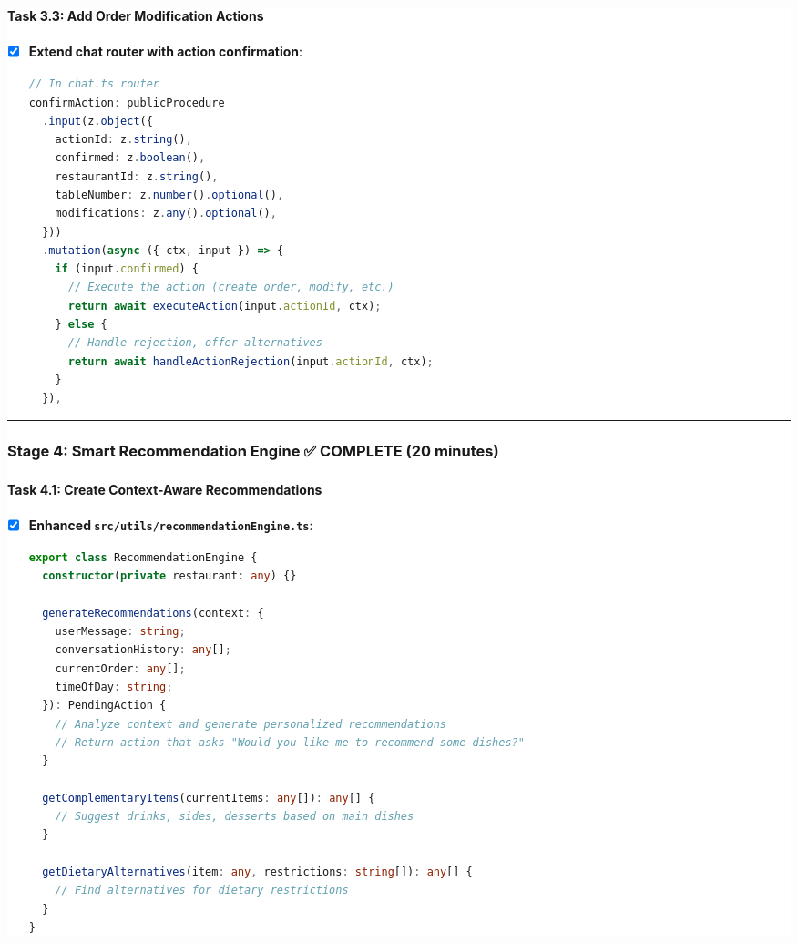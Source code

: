 #### Task 3.3: Add Order Modification Actions
- [x] **Extend chat router with action confirmation**:
  ```typescript
  // In chat.ts router
  confirmAction: publicProcedure
    .input(z.object({
      actionId: z.string(),
      confirmed: z.boolean(),
      restaurantId: z.string(),
      tableNumber: z.number().optional(),
      modifications: z.any().optional(),
    }))
    .mutation(async ({ ctx, input }) => {
      if (input.confirmed) {
        // Execute the action (create order, modify, etc.)
        return await executeAction(input.actionId, ctx);
      } else {
        // Handle rejection, offer alternatives
        return await handleActionRejection(input.actionId, ctx);
      }
    }),
  ```

---

### **Stage 4: Smart Recommendation Engine** ✅ COMPLETE (20 minutes)

#### Task 4.1: Create Context-Aware Recommendations
- [x] **Enhanced `src/utils/recommendationEngine.ts`**:
  ```typescript
  export class RecommendationEngine {
    constructor(private restaurant: any) {}
    
    generateRecommendations(context: {
      userMessage: string;
      conversationHistory: any[];
      currentOrder: any[];
      timeOfDay: string;
    }): PendingAction {
      // Analyze context and generate personalized recommendations
      // Return action that asks "Would you like me to recommend some dishes?"
    }
    
    getComplementaryItems(currentItems: any[]): any[] {
      // Suggest drinks, sides, desserts based on main dishes
    }
    
    getDietaryAlternatives(item: any, restrictions: string[]): any[] {
      // Find alternatives for dietary restrictions
    }
  }
  ```
